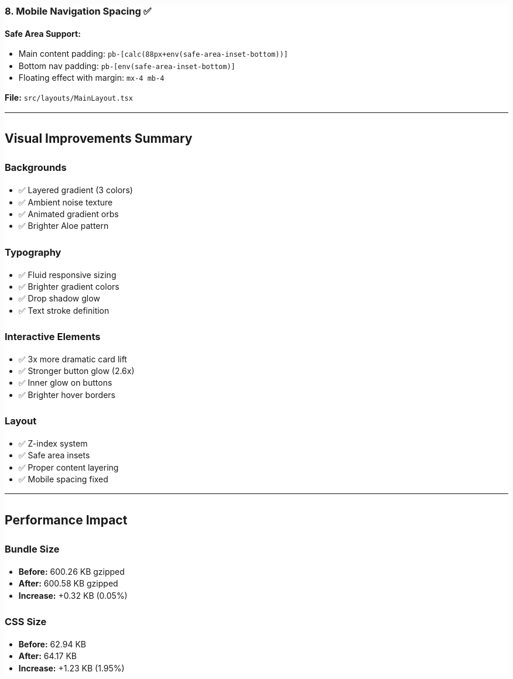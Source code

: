 ### 8. Mobile Navigation Spacing ✅

**Safe Area Support:**
- Main content padding: `pb-[calc(88px+env(safe-area-inset-bottom))]`
- Bottom nav padding: `pb-[env(safe-area-inset-bottom)]`
- Floating effect with margin: `mx-4 mb-4`

**File:** `src/layouts/MainLayout.tsx`

---

## Visual Improvements Summary

### Backgrounds
- ✅ Layered gradient (3 colors)
- ✅ Ambient noise texture
- ✅ Animated gradient orbs
- ✅ Brighter Aloe pattern

### Typography
- ✅ Fluid responsive sizing
- ✅ Brighter gradient colors
- ✅ Drop shadow glow
- ✅ Text stroke definition

### Interactive Elements
- ✅ 3x more dramatic card lift
- ✅ Stronger button glow (2.6x)
- ✅ Inner glow on buttons
- ✅ Brighter hover borders

### Layout
- ✅ Z-index system
- ✅ Safe area insets
- ✅ Proper content layering
- ✅ Mobile spacing fixed

---

## Performance Impact

### Bundle Size
- **Before:** 600.26 KB gzipped
- **After:** 600.58 KB gzipped
- **Increase:** +0.32 KB (0.05%)

### CSS Size
- **Before:** 62.94 KB
- **After:** 64.17 KB
- **Increase:** +1.23 KB (1.95%)
